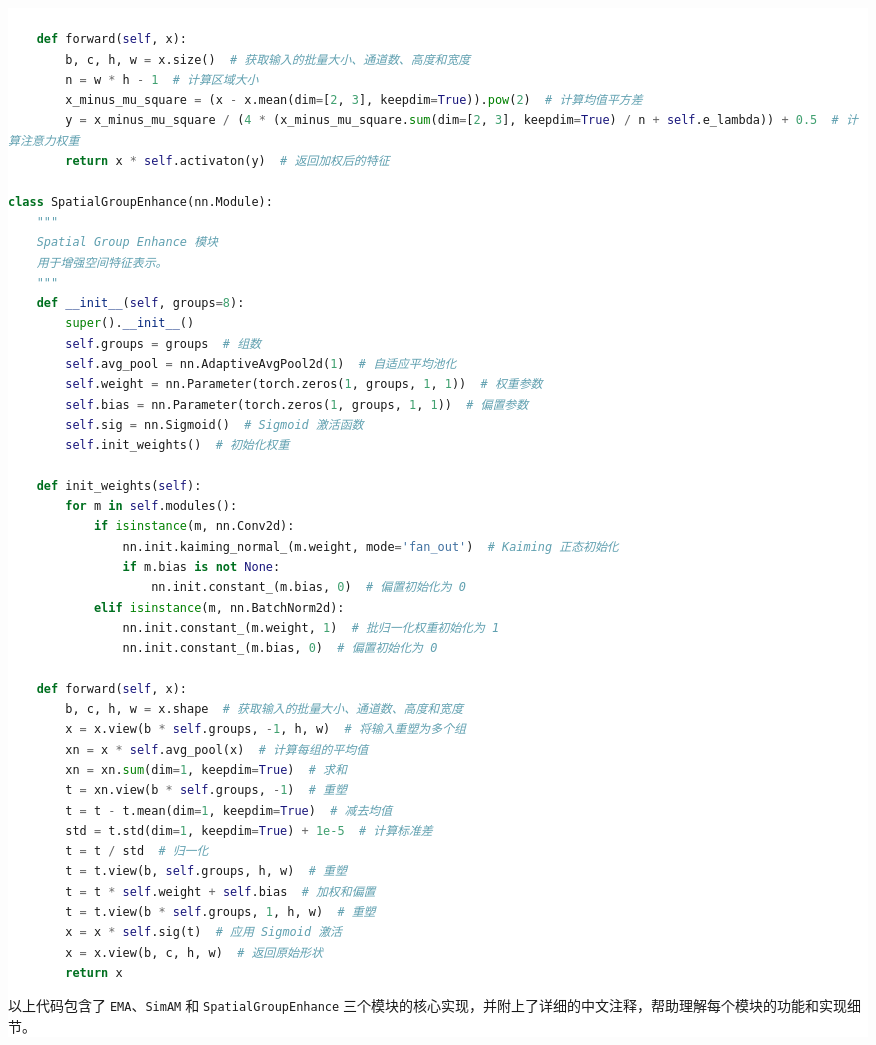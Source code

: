 ```python

    def forward(self, x):
        b, c, h, w = x.size()  # 获取输入的批量大小、通道数、高度和宽度
        n = w * h - 1  # 计算区域大小
        x_minus_mu_square = (x - x.mean(dim=[2, 3], keepdim=True)).pow(2)  # 计算均值平方差
        y = x_minus_mu_square / (4 * (x_minus_mu_square.sum(dim=[2, 3], keepdim=True) / n + self.e_lambda)) + 0.5  # 计算注意力权重
        return x * self.activaton(y)  # 返回加权后的特征

class SpatialGroupEnhance(nn.Module):
    """
    Spatial Group Enhance 模块
    用于增强空间特征表示。
    """
    def __init__(self, groups=8):
        super().__init__()
        self.groups = groups  # 组数
        self.avg_pool = nn.AdaptiveAvgPool2d(1)  # 自适应平均池化
        self.weight = nn.Parameter(torch.zeros(1, groups, 1, 1))  # 权重参数
        self.bias = nn.Parameter(torch.zeros(1, groups, 1, 1))  # 偏置参数
        self.sig = nn.Sigmoid()  # Sigmoid 激活函数
        self.init_weights()  # 初始化权重

    def init_weights(self):
        for m in self.modules():
            if isinstance(m, nn.Conv2d):
                nn.init.kaiming_normal_(m.weight, mode='fan_out')  # Kaiming 正态初始化
                if m.bias is not None:
                    nn.init.constant_(m.bias, 0)  # 偏置初始化为 0
            elif isinstance(m, nn.BatchNorm2d):
                nn.init.constant_(m.weight, 1)  # 批归一化权重初始化为 1
                nn.init.constant_(m.bias, 0)  # 偏置初始化为 0

    def forward(self, x):
        b, c, h, w = x.shape  # 获取输入的批量大小、通道数、高度和宽度
        x = x.view(b * self.groups, -1, h, w)  # 将输入重塑为多个组
        xn = x * self.avg_pool(x)  # 计算每组的平均值
        xn = xn.sum(dim=1, keepdim=True)  # 求和
        t = xn.view(b * self.groups, -1)  # 重塑
        t = t - t.mean(dim=1, keepdim=True)  # 减去均值
        std = t.std(dim=1, keepdim=True) + 1e-5  # 计算标准差
        t = t / std  # 归一化
        t = t.view(b, self.groups, h, w)  # 重塑
        t = t * self.weight + self.bias  # 加权和偏置
        t = t.view(b * self.groups, 1, h, w)  # 重塑
        x = x * self.sig(t)  # 应用 Sigmoid 激活
        x = x.view(b, c, h, w)  # 返回原始形状
        return x
```

以上代码包含了 `EMA`、`SimAM` 和 `SpatialGroupEnhance` 三个模块的核心实现，并附上了详细的中文注释，帮助理解每个模块的功能和实现细节。
